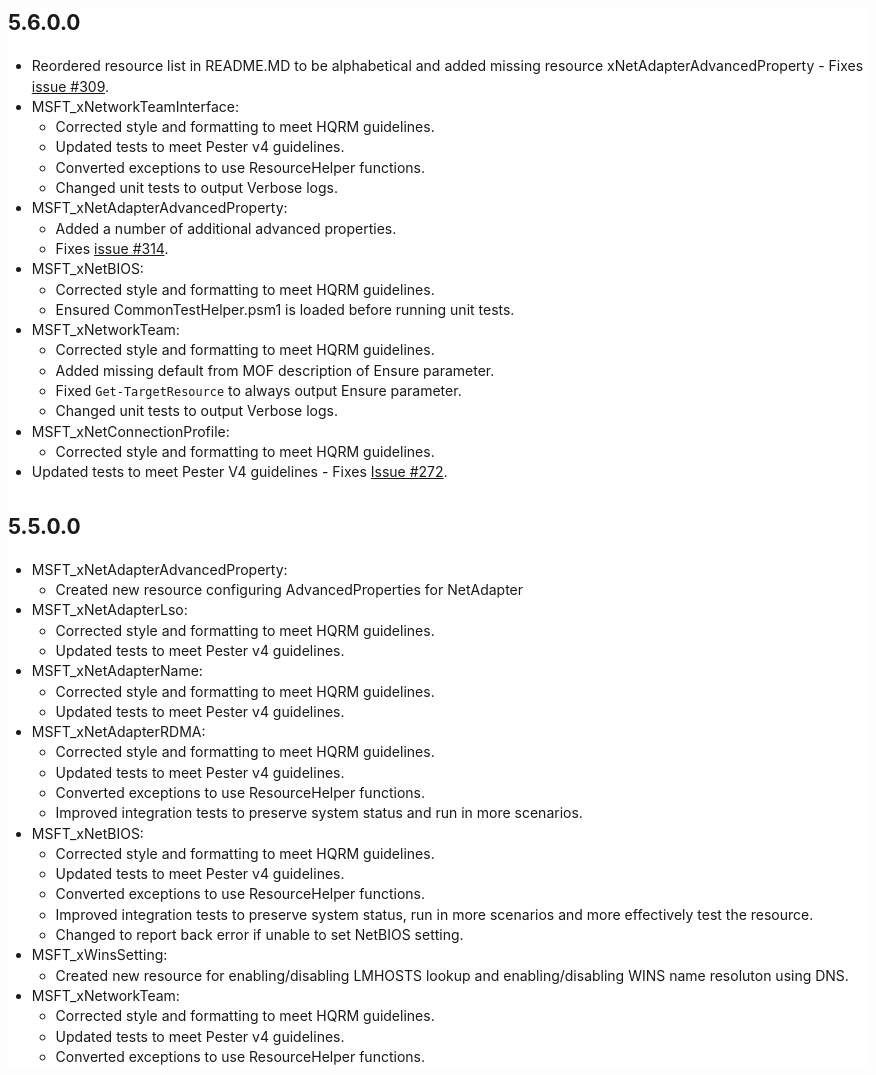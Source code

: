 ## 5.6.0.0

- Reordered resource list in README.MD to be alphabetical and added
  missing resource xNetAdapterAdvancedProperty - Fixes [issue #309](https://github.com/PowerShell/xNetworking/issues/309).
- MSFT_xNetworkTeamInterface:
  - Corrected style and formatting to meet HQRM guidelines.
  - Updated tests to meet Pester v4 guidelines.
  - Converted exceptions to use ResourceHelper functions.
  - Changed unit tests to output Verbose logs.
- MSFT_xNetAdapterAdvancedProperty:
  - Added a number of additional advanced properties.
  - Fixes [issue #314](https://github.com/PowerShell/xNetworking/issues/314).
- MSFT_xNetBIOS:
  - Corrected style and formatting to meet HQRM guidelines.
  - Ensured CommonTestHelper.psm1 is loaded before running unit tests.
- MSFT_xNetworkTeam:
  - Corrected style and formatting to meet HQRM guidelines.
  - Added missing default from MOF description of Ensure parameter.
  - Fixed `Get-TargetResource` to always output Ensure parameter.
  - Changed unit tests to output Verbose logs.
- MSFT_xNetConnectionProfile:
  - Corrected style and formatting to meet HQRM guidelines.
- Updated tests to meet Pester V4 guidelines - Fixes [Issue #272](https://github.com/PowerShell/xNetworking/issues/272).

## 5.5.0.0

- MSFT_xNetAdapterAdvancedProperty:
  - Created new resource configuring AdvancedProperties for NetAdapter
- MSFT_xNetAdapterLso:
  - Corrected style and formatting to meet HQRM guidelines.
  - Updated tests to meet Pester v4 guidelines.
- MSFT_xNetAdapterName:
  - Corrected style and formatting to meet HQRM guidelines.
  - Updated tests to meet Pester v4 guidelines.
- MSFT_xNetAdapterRDMA:
  - Corrected style and formatting to meet HQRM guidelines.
  - Updated tests to meet Pester v4 guidelines.
  - Converted exceptions to use ResourceHelper functions.
  - Improved integration tests to preserve system status and run in more
    scenarios.
- MSFT_xNetBIOS:
  - Corrected style and formatting to meet HQRM guidelines.
  - Updated tests to meet Pester v4 guidelines.
  - Converted exceptions to use ResourceHelper functions.
  - Improved integration tests to preserve system status, run in more
    scenarios and more effectively test the resource.
  - Changed to report back error if unable to set NetBIOS setting.
- MSFT_xWinsSetting:
  - Created new resource for enabling/disabling LMHOSTS lookup and
    enabling/disabling WINS name resoluton using DNS.
- MSFT_xNetworkTeam:
  - Corrected style and formatting to meet HQRM guidelines.
  - Updated tests to meet Pester v4 guidelines.
  - Converted exceptions to use ResourceHelper functions.
